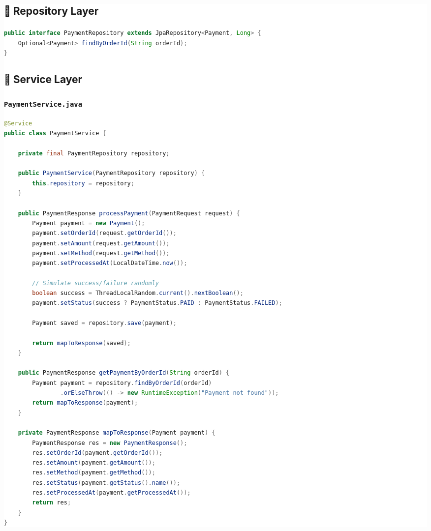 ## 📂 Repository Layer

```java
public interface PaymentRepository extends JpaRepository<Payment, Long> {
    Optional<Payment> findByOrderId(String orderId);
}
```

## 🧠 Service Layer

### `PaymentService.java`

```java
@Service
public class PaymentService {

    private final PaymentRepository repository;

    public PaymentService(PaymentRepository repository) {
        this.repository = repository;
    }

    public PaymentResponse processPayment(PaymentRequest request) {
        Payment payment = new Payment();
        payment.setOrderId(request.getOrderId());
        payment.setAmount(request.getAmount());
        payment.setMethod(request.getMethod());
        payment.setProcessedAt(LocalDateTime.now());

        // Simulate success/failure randomly
        boolean success = ThreadLocalRandom.current().nextBoolean();
        payment.setStatus(success ? PaymentStatus.PAID : PaymentStatus.FAILED);

        Payment saved = repository.save(payment);

        return mapToResponse(saved);
    }

    public PaymentResponse getPaymentByOrderId(String orderId) {
        Payment payment = repository.findByOrderId(orderId)
                .orElseThrow(() -> new RuntimeException("Payment not found"));
        return mapToResponse(payment);
    }

    private PaymentResponse mapToResponse(Payment payment) {
        PaymentResponse res = new PaymentResponse();
        res.setOrderId(payment.getOrderId());
        res.setAmount(payment.getAmount());
        res.setMethod(payment.getMethod());
        res.setStatus(payment.getStatus().name());
        res.setProcessedAt(payment.getProcessedAt());
        return res;
    }
}
```

